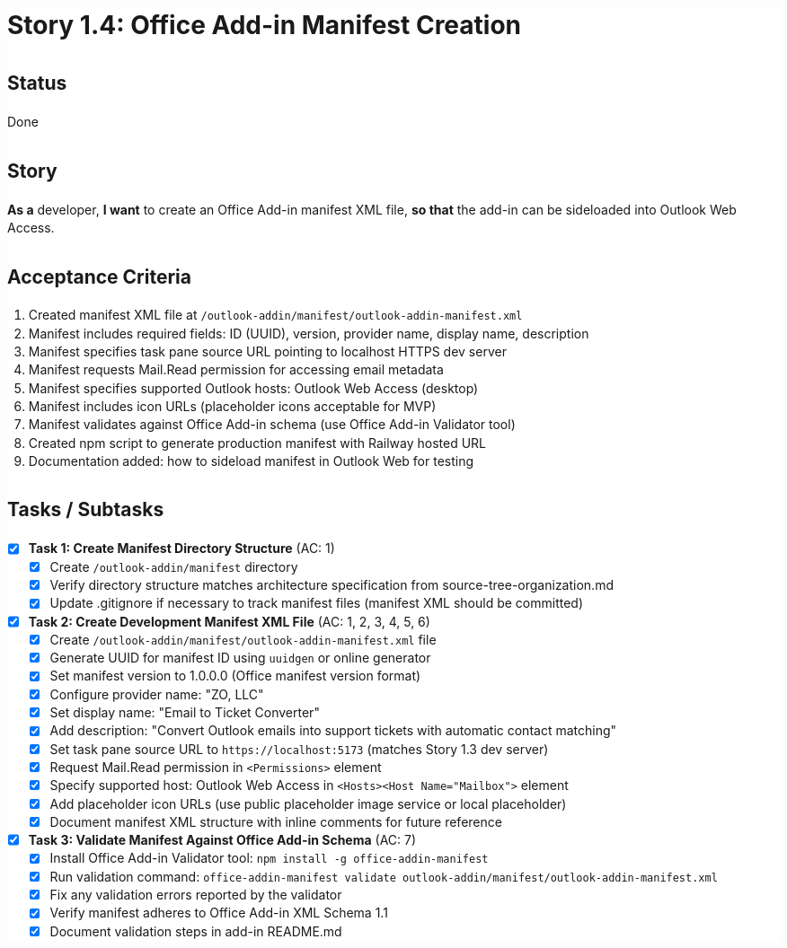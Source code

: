 # Story 1.4: Office Add-in Manifest Creation

## Status

Done

## Story

**As a** developer,
**I want** to create an Office Add-in manifest XML file,
**so that** the add-in can be sideloaded into Outlook Web Access.

## Acceptance Criteria

1. Created manifest XML file at `/outlook-addin/manifest/outlook-addin-manifest.xml`
2. Manifest includes required fields: ID (UUID), version, provider name, display name, description
3. Manifest specifies task pane source URL pointing to localhost HTTPS dev server
4. Manifest requests Mail.Read permission for accessing email metadata
5. Manifest specifies supported Outlook hosts: Outlook Web Access (desktop)
6. Manifest includes icon URLs (placeholder icons acceptable for MVP)
7. Manifest validates against Office Add-in schema (use Office Add-in Validator tool)
8. Created npm script to generate production manifest with Railway hosted URL
9. Documentation added: how to sideload manifest in Outlook Web for testing

## Tasks / Subtasks

- [x] **Task 1: Create Manifest Directory Structure** (AC: 1)
  - [x] Create `/outlook-addin/manifest` directory
  - [x] Verify directory structure matches architecture specification from source-tree-organization.md
  - [x] Update .gitignore if necessary to track manifest files (manifest XML should be committed)

- [x] **Task 2: Create Development Manifest XML File** (AC: 1, 2, 3, 4, 5, 6)
  - [x] Create `/outlook-addin/manifest/outlook-addin-manifest.xml` file
  - [x] Generate UUID for manifest ID using `uuidgen` or online generator
  - [x] Set manifest version to 1.0.0.0 (Office manifest version format)
  - [x] Configure provider name: "ZO, LLC"
  - [x] Set display name: "Email to Ticket Converter"
  - [x] Add description: "Convert Outlook emails into support tickets with automatic contact matching"
  - [x] Set task pane source URL to `https://localhost:5173` (matches Story 1.3 dev server)
  - [x] Request Mail.Read permission in `<Permissions>` element
  - [x] Specify supported host: Outlook Web Access in `<Hosts><Host Name="Mailbox">` element
  - [x] Add placeholder icon URLs (use public placeholder image service or local placeholder)
  - [x] Document manifest XML structure with inline comments for future reference

- [x] **Task 3: Validate Manifest Against Office Add-in Schema** (AC: 7)
  - [x] Install Office Add-in Validator tool: `npm install -g office-addin-manifest`
  - [x] Run validation command: `office-addin-manifest validate outlook-addin/manifest/outlook-addin-manifest.xml`
  - [x] Fix any validation errors reported by the validator
  - [x] Verify manifest adheres to Office Add-in XML Schema 1.1
  - [x] Document validation steps in add-in README.md

